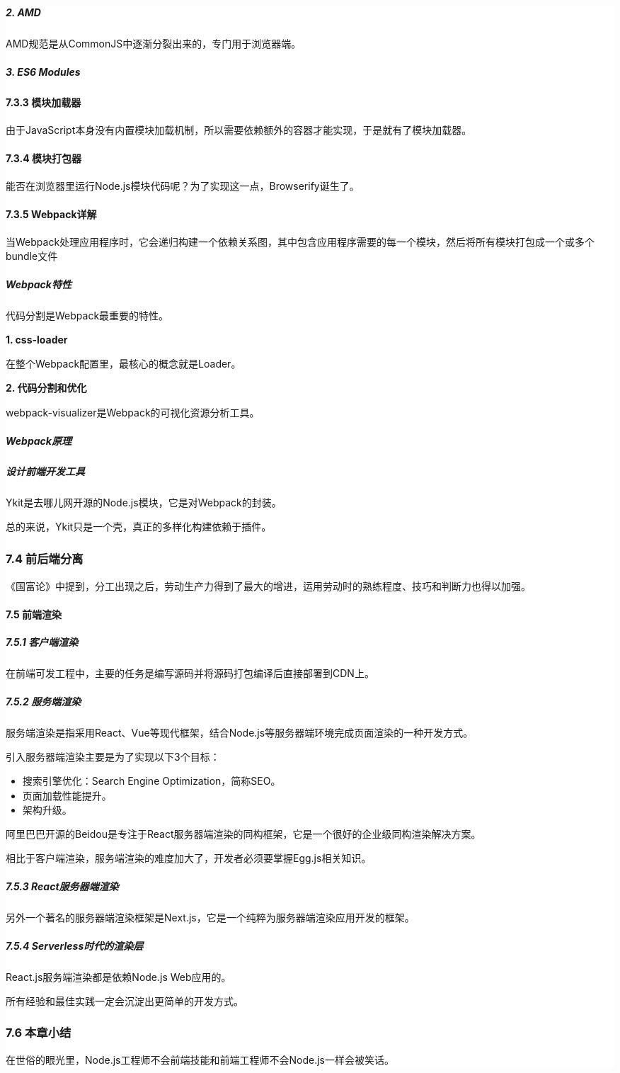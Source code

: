 ##### 2. AMD

AMD规范是从CommonJS中逐渐分裂出来的，专门用于浏览器端。

##### 3. ES6 Modules

#### 7.3.3 模块加载器

由于JavaScript本身没有内置模块加载机制，所以需要依赖额外的容器才能实现，于是就有了模块加载器。

#### 7.3.4 模块打包器

能否在浏览器里运行Node.js模块代码呢？为了实现这一点，Browserify诞生了。

#### 7.3.5 Webpack详解

当Webpack处理应用程序时，它会递归构建一个依赖关系图，其中包含应用程序需要的每一个模块，然后将所有模块打包成一个或多个bundle文件

##### Webpack特性

代码分割是Webpack最重要的特性。

**1. css-loader**

在整个Webpack配置里，最核心的概念就是Loader。

**2. 代码分割和优化**

webpack-visualizer是Webpack的可视化资源分析工具。

##### Webpack原理

##### 设计前端开发工具

Ykit是去哪儿网开源的Node.js模块，它是对Webpack的封装。

总的来说，Ykit只是一个壳，真正的多样化构建依赖于插件。

### 7.4 前后端分离

《国富论》中提到，分工出现之后，劳动生产力得到了最大的增进，运用劳动时的熟练程度、技巧和判断力也得以加强。

#### 7.5 前端渲染

##### 7.5.1 客户端渲染

在前端可发工程中，主要的任务是编写源码并将源码打包编译后直接部署到CDN上。

##### 7.5.2 服务端渲染

服务端渲染是指采用React、Vue等现代框架，结合Node.js等服务器端环境完成页面渲染的一种开发方式。

引入服务器端渲染主要是为了实现以下3个目标：

- 搜索引擎优化：Search Engine Optimization，简称SEO。
- 页面加载性能提升。
- 架构升级。

阿里巴巴开源的Beidou是专注于React服务器端渲染的同构框架，它是一个很好的企业级同构渲染解决方案。

相比于客户端渲染，服务端渲染的难度加大了，开发者必须要掌握Egg.js相关知识。

##### 7.5.3 React服务器端渲染

另外一个著名的服务器端渲染框架是Next.js，它是一个纯粹为服务器端渲染应用开发的框架。

##### 7.5.4 Serverless时代的渲染层

React.js服务端渲染都是依赖Node.js Web应用的。

所有经验和最佳实践一定会沉淀出更简单的开发方式。

### 7.6 本章小结

在世俗的眼光里，Node.js工程师不会前端技能和前端工程师不会Node.js一样会被笑话。